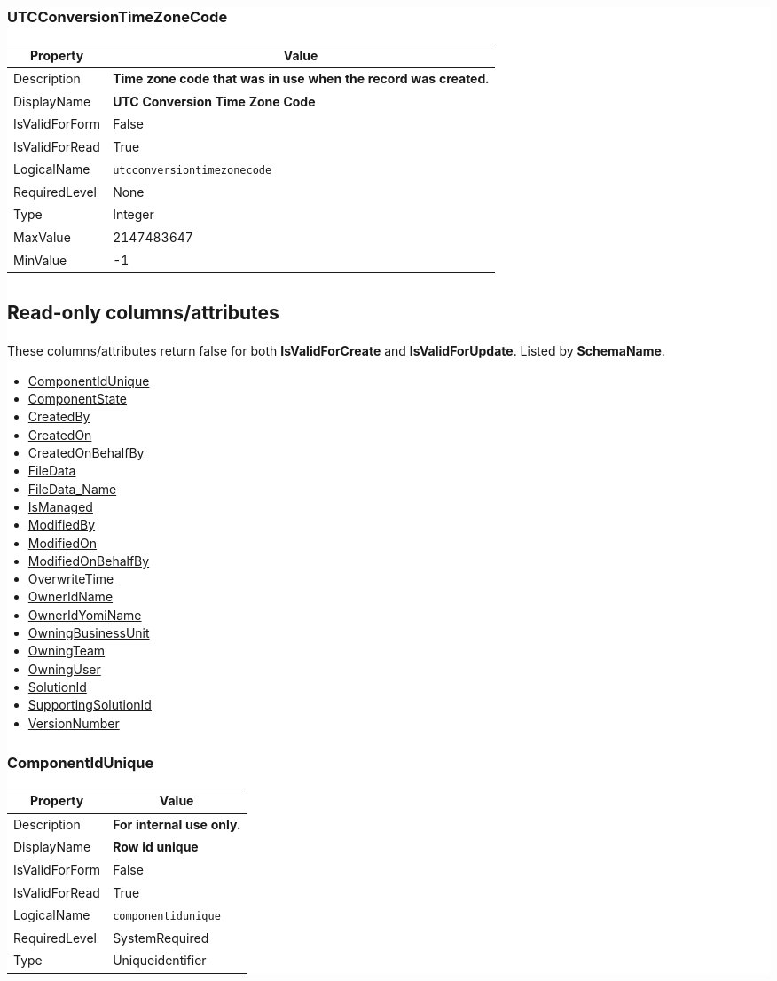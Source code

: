 ### <a name="BKMK_UTCConversionTimeZoneCode"></a> UTCConversionTimeZoneCode

|Property|Value|
|---|---|
|Description|**Time zone code that was in use when the record was created.**|
|DisplayName|**UTC Conversion Time Zone Code**|
|IsValidForForm|False|
|IsValidForRead|True|
|LogicalName|`utcconversiontimezonecode`|
|RequiredLevel|None|
|Type|Integer|
|MaxValue|2147483647|
|MinValue|-1|


## Read-only columns/attributes

These columns/attributes return false for both **IsValidForCreate** and **IsValidForUpdate**. Listed by **SchemaName**.

- [ComponentIdUnique](#BKMK_ComponentIdUnique)
- [ComponentState](#BKMK_ComponentState)
- [CreatedBy](#BKMK_CreatedBy)
- [CreatedOn](#BKMK_CreatedOn)
- [CreatedOnBehalfBy](#BKMK_CreatedOnBehalfBy)
- [FileData](#BKMK_FileData)
- [FileData_Name](#BKMK_FileData_Name)
- [IsManaged](#BKMK_IsManaged)
- [ModifiedBy](#BKMK_ModifiedBy)
- [ModifiedOn](#BKMK_ModifiedOn)
- [ModifiedOnBehalfBy](#BKMK_ModifiedOnBehalfBy)
- [OverwriteTime](#BKMK_OverwriteTime)
- [OwnerIdName](#BKMK_OwnerIdName)
- [OwnerIdYomiName](#BKMK_OwnerIdYomiName)
- [OwningBusinessUnit](#BKMK_OwningBusinessUnit)
- [OwningTeam](#BKMK_OwningTeam)
- [OwningUser](#BKMK_OwningUser)
- [SolutionId](#BKMK_SolutionId)
- [SupportingSolutionId](#BKMK_SupportingSolutionId)
- [VersionNumber](#BKMK_VersionNumber)

### <a name="BKMK_ComponentIdUnique"></a> ComponentIdUnique

|Property|Value|
|---|---|
|Description|**For internal use only.**|
|DisplayName|**Row id unique**|
|IsValidForForm|False|
|IsValidForRead|True|
|LogicalName|`componentidunique`|
|RequiredLevel|SystemRequired|
|Type|Uniqueidentifier|

